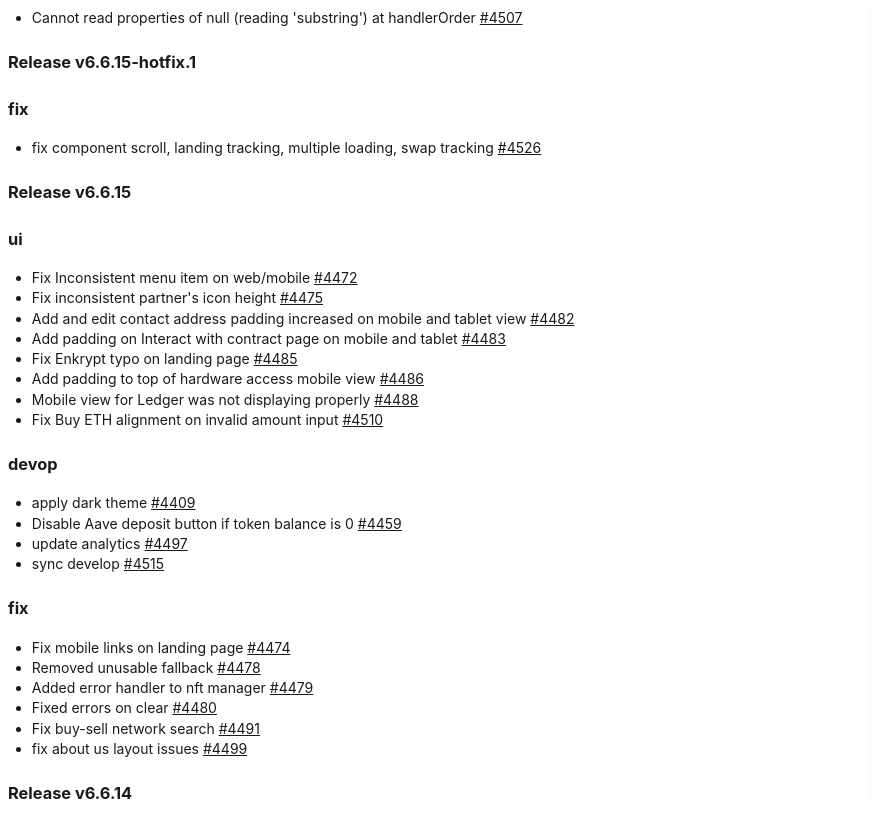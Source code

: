 - Cannot read properties of null (reading 'substring') at handlerOrder [#4507](https://github.com/MyEtherWallet/MyEtherWallet/pull/4507)

### Release v6.6.15-hotfix.1

### fix

- fix component scroll, landing tracking, multiple loading, swap tracking [#4526](https://github.com/MyEtherWallet/MyEtherWallet/pull/4526)

### Release v6.6.15

### ui

- Fix Inconsistent menu item on web/mobile [#4472](https://github.com/MyEtherWallet/MyEtherWallet/pull/4472)
- Fix inconsistent partner's icon height [#4475](https://github.com/MyEtherWallet/MyEtherWallet/pull/4475)
- Add and edit contact address padding increased on mobile and tablet view [#4482](https://github.com/MyEtherWallet/MyEtherWallet/pull/4482)
- Add padding on Interact with contract page on mobile and tablet [#4483](https://github.com/MyEtherWallet/MyEtherWallet/pull/4483)
- Fix Enkrypt typo on landing page [#4485](https://github.com/MyEtherWallet/MyEtherWallet/pull/4485)
- Add padding to top of hardware access mobile view [#4486](https://github.com/MyEtherWallet/MyEtherWallet/pull/4486)
- Mobile view for Ledger was not displaying properly [#4488](https://github.com/MyEtherWallet/MyEtherWallet/pull/4488)
- Fix Buy ETH alignment on invalid amount input [#4510](https://github.com/MyEtherWallet/MyEtherWallet/pull/4510)

### devop

- apply dark theme [#4409](https://github.com/MyEtherWallet/MyEtherWallet/pull/4409)
- Disable Aave deposit button if token balance is 0 [#4459](https://github.com/MyEtherWallet/MyEtherWallet/pull/4459)
- update analytics [#4497](https://github.com/MyEtherWallet/MyEtherWallet/pull/4497)
- sync develop [#4515](https://github.com/MyEtherWallet/MyEtherWallet/pull/4515)

### fix

- Fix mobile links on landing page [#4474](https://github.com/MyEtherWallet/MyEtherWallet/pull/4474)
- Removed unusable fallback [#4478](https://github.com/MyEtherWallet/MyEtherWallet/pull/4478)
- Added error handler to nft manager [#4479](https://github.com/MyEtherWallet/MyEtherWallet/pull/4479)
- Fixed errors on clear [#4480](https://github.com/MyEtherWallet/MyEtherWallet/pull/4480)
- Fix buy-sell network search [#4491](https://github.com/MyEtherWallet/MyEtherWallet/pull/4491)
- fix about us layout issues [#4499](https://github.com/MyEtherWallet/MyEtherWallet/pull/4499)

### Release v6.6.14
